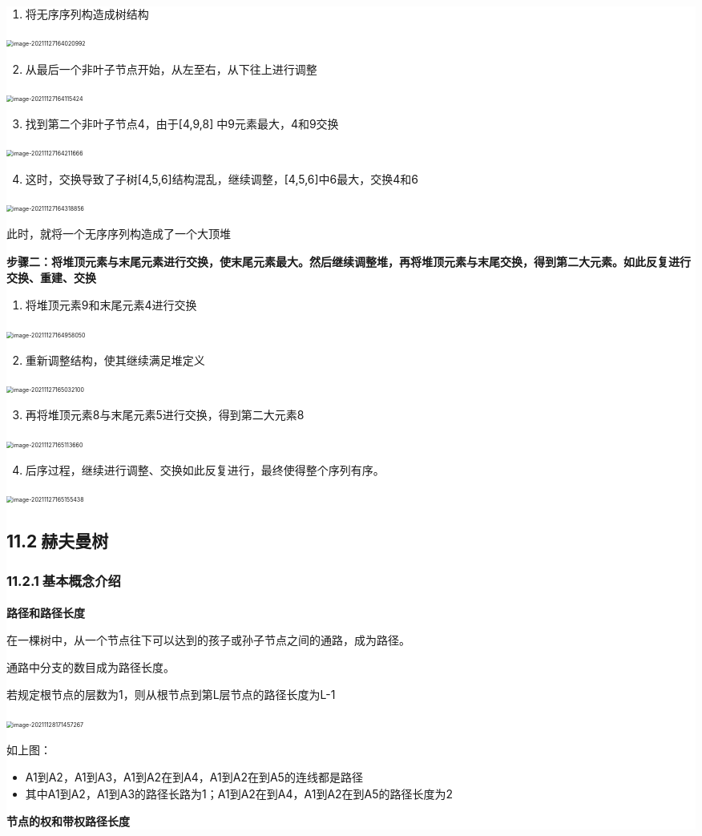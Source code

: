 1. 将无序序列构造成树结构

<img src="/Users/zhangdd/code/DataStructures-Algorithm/数据结构和算法.assets/image-20211127164020992.png" alt="image-20211127164020992" style="zoom:50%;" />

2. 从最后一个非叶子节点开始，从左至右，从下往上进行调整

<img src="/Users/zhangdd/code/DataStructures-Algorithm/数据结构和算法.assets/image-20211127164115424.png" alt="image-20211127164115424" style="zoom:50%;" />

3. 找到第二个非叶子节点4，由于[4,9,8] 中9元素最大，4和9交换

<img src="/Users/zhangdd/code/DataStructures-Algorithm/数据结构和算法.assets/image-20211127164211666.png" alt="image-20211127164211666" style="zoom:50%;" />

4. 这时，交换导致了子树[4,5,6]结构混乱，继续调整，[4,5,6]中6最大，交换4和6

<img src="/Users/zhangdd/code/DataStructures-Algorithm/数据结构和算法.assets/image-20211127164318856.png" alt="image-20211127164318856" style="zoom:50%;" />

此时，就将一个无序序列构造成了一个大顶堆

**步骤二：将堆顶元素与末尾元素进行交换，使末尾元素最大。然后继续调整堆，再将堆顶元素与末尾交换，得到第二大元素。如此反复进行交换、重建、交换**

1. 将堆顶元素9和末尾元素4进行交换

<img src="/Users/zhangdd/code/DataStructures-Algorithm/数据结构和算法.assets/image-20211127164958050.png" alt="image-20211127164958050" style="zoom:50%;" />

2. 重新调整结构，使其继续满足堆定义

<img src="/Users/zhangdd/code/DataStructures-Algorithm/数据结构和算法.assets/image-20211127165032100.png" alt="image-20211127165032100" style="zoom:50%;" />

3. 再将堆顶元素8与末尾元素5进行交换，得到第二大元素8

<img src="/Users/zhangdd/code/DataStructures-Algorithm/数据结构和算法.assets/image-20211127165113660.png" alt="image-20211127165113660" style="zoom:50%;" />

4. 后序过程，继续进行调整、交换如此反复进行，最终使得整个序列有序。

<img src="/Users/zhangdd/code/DataStructures-Algorithm/数据结构和算法.assets/image-20211127165155438.png" alt="image-20211127165155438" style="zoom:50%;" />

## 11.2 赫夫曼树

### 11.2.1 基本概念介绍

**路径和路径长度**

在一棵树中，从一个节点往下可以达到的孩子或孙子节点之间的通路，成为路径。

通路中分支的数目成为路径长度。

若规定根节点的层数为1，则从根节点到第L层节点的路径长度为L-1

<img src="/Users/zhangdd/code/DataStructures-Algorithm/数据结构和算法.assets/image-20211128171457267.png" alt="image-20211128171457267" style="zoom:50%;" />

 如上图：

- A1到A2，A1到A3，A1到A2在到A4，A1到A2在到A5的连线都是路径
- 其中A1到A2，A1到A3的路径长路为1；A1到A2在到A4，A1到A2在到A5的路径长度为2

**节点的权和带权路径长度**
